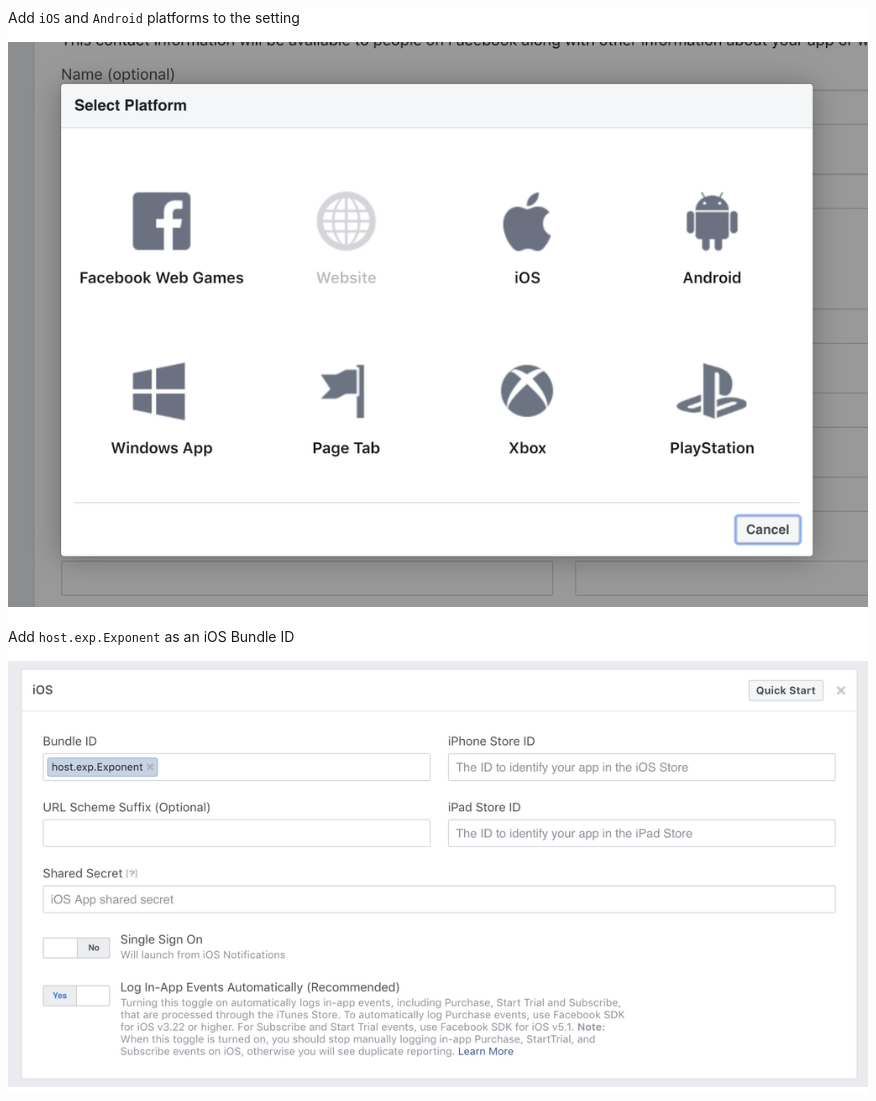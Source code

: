 Add `iOS` and `Android` platforms to the setting

![Add iOS and Android](./docs/fb/add-ios-android-facebook.png 'Add iOS and Android')

Add `host.exp.Exponent` as an iOS Bundle ID

![Update iOS bundle ID](./docs/fb/update-ios-bundle-id-facebook.png 'Update iOS bundle ID')
